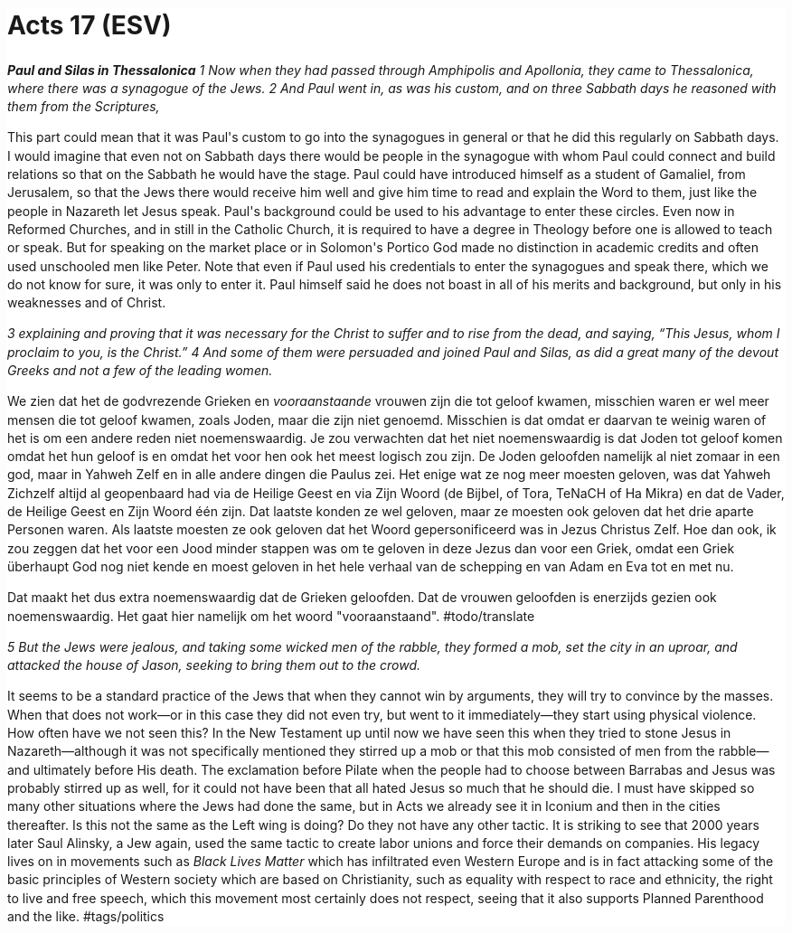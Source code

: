 # Acts 17 (ESV)
***Paul and Silas in Thessalonica*** 
*1 Now when they had passed through Amphipolis and Apollonia, they came to Thessalonica, where there was a synagogue of the Jews. 2 And Paul went in, as was his custom, and on three Sabbath days he reasoned with them from the Scriptures,*

This part could mean that it was Paul's custom to go into the synagogues in general or that he did this regularly on Sabbath days. I would imagine that even not on Sabbath days there would be people in the synagogue with whom Paul could connect and build relations so that on the Sabbath he would have the stage. 
Paul could have introduced himself as a student of Gamaliel, from Jerusalem, so that the Jews there would receive him well and give him time to read and explain the Word to them, just like the people in Nazareth let Jesus speak. 
Paul's background could be used to his advantage to enter these circles. Even now in Reformed Churches, and in still in the Catholic Church, it is required to have a degree in Theology before one is allowed to teach or speak. But for speaking on the market place or in Solomon's Portico God made no distinction in academic credits and often used unschooled men like Peter. 
Note that even if Paul used his credentials to enter the synagogues and speak there, which we do not know for sure, it was only to enter it. Paul himself said he does not boast in all of his merits and background, but only in his weaknesses and of Christ. 

*3 explaining and proving that it was necessary for the Christ to suffer and to rise from the dead, and saying, “This Jesus, whom I proclaim to you, is the Christ.” 4 And some of them were persuaded and joined Paul and Silas, as did a great many of the devout Greeks and not a few of the leading women.* 

We zien dat het de godvrezende Grieken en *vooraanstaande* vrouwen zijn die tot geloof kwamen, misschien waren er wel meer mensen die tot geloof kwamen, zoals Joden, maar die zijn niet genoemd. Misschien is dat omdat er daarvan te weinig waren of het is om een andere reden niet noemenswaardig. 
Je zou verwachten dat het niet noemenswaardig is dat Joden tot geloof komen omdat het hun geloof is en omdat het voor hen ook het meest logisch zou zijn. De Joden geloofden namelijk al niet zomaar in een god, maar in Yahweh Zelf en in alle andere dingen die Paulus zei. Het enige wat ze nog meer moesten geloven, was dat Yahweh Zichzelf altijd al geopenbaard had via de Heilige Geest en via Zijn Woord (de Bijbel, of Tora, TeNaCH of Ha Mikra) en dat de Vader, de Heilige Geest en Zijn Woord één zijn. Dat laatste konden ze wel geloven, maar ze moesten ook geloven dat het drie aparte Personen waren. Als laatste moesten ze ook geloven dat het Woord gepersonificeerd was in Jezus Christus Zelf. 
Hoe dan ook, ik zou zeggen dat het voor een Jood minder stappen was om te geloven in deze Jezus dan voor een Griek, omdat een Griek überhaupt God nog niet kende en moest geloven in het hele verhaal van de schepping en van Adam en Eva tot en met nu. 

Dat maakt het dus extra noemenswaardig dat de Grieken geloofden. Dat de vrouwen geloofden is enerzijds gezien ook noemenswaardig. Het gaat hier namelijk om het woord "vooraanstaand". #todo/translate 

*5 But the Jews were jealous, and taking some wicked men of the rabble, they formed a mob, set the city in an uproar, and attacked the house of Jason, seeking to bring them out to the crowd.*

It seems to be a standard practice of the Jews that when they cannot win by arguments, they will try to convince by the masses. When that does not work—or in this case they did not even try, but went to it immediately—they start using physical violence. How often have we not seen this? In the New Testament up until now we have seen this when they tried to stone Jesus in Nazareth—although it was not specifically mentioned they stirred up a mob or that this mob consisted of men from the rabble—and ultimately before His death. The exclamation before Pilate when the people had to choose between Barrabas and Jesus was probably stirred up as well, for it could not have been that all hated Jesus so much that he should die. 
I must have skipped so many other situations where the Jews had done the same, but in Acts we already see it in Iconium and then in the cities thereafter. 
Is this not the same as the Left wing is doing? Do they not have any other tactic. It is striking to see that 2000 years later Saul Alinsky, a Jew again, used the same tactic to create labor unions and force their demands on companies. His legacy lives on in movements such as *Black Lives Matter* which has infiltrated even Western Europe and is in fact attacking some of the basic principles of Western society which are based on Christianity, such as equality with respect to race and ethnicity, the right to live and free speech, which this movement most certainly does not respect, seeing that it also supports Planned Parenthood and the like. #tags/politics 
